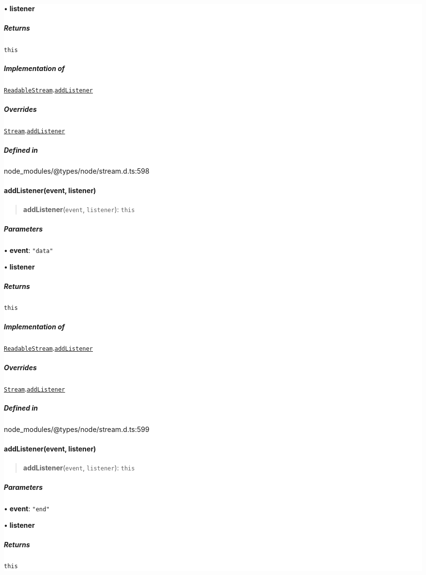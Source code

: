 • **listener**

##### Returns

`this`

##### Implementation of

[`ReadableStream`](../interfaces/ReadableStream.md).[`addListener`](../interfaces/ReadableStream.md#addlistener)

##### Overrides

[`Stream`](Stream.md).[`addListener`](Stream.md#addlistener)

##### Defined in

node\_modules/@types/node/stream.d.ts:598

#### addListener(event, listener)

> **addListener**(`event`, `listener`): `this`

##### Parameters

• **event**: `"data"`

• **listener**

##### Returns

`this`

##### Implementation of

[`ReadableStream`](../interfaces/ReadableStream.md).[`addListener`](../interfaces/ReadableStream.md#addlistener)

##### Overrides

[`Stream`](Stream.md).[`addListener`](Stream.md#addlistener)

##### Defined in

node\_modules/@types/node/stream.d.ts:599

#### addListener(event, listener)

> **addListener**(`event`, `listener`): `this`

##### Parameters

• **event**: `"end"`

• **listener**

##### Returns

`this`

